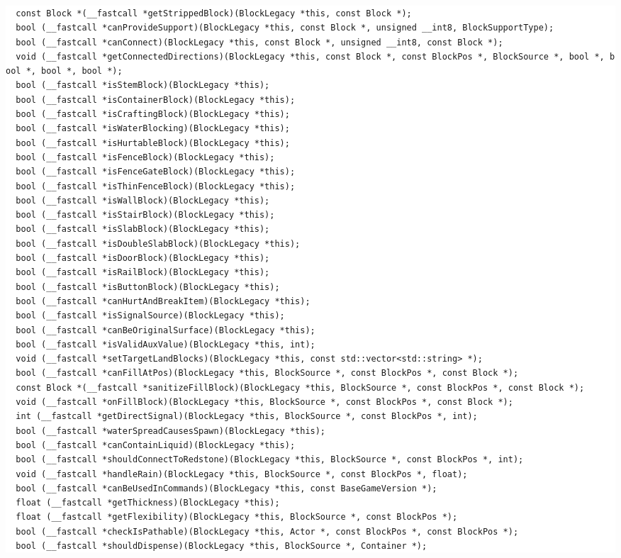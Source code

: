 ```
  const Block *(__fastcall *getStrippedBlock)(BlockLegacy *this, const Block *);
  bool (__fastcall *canProvideSupport)(BlockLegacy *this, const Block *, unsigned __int8, BlockSupportType);
  bool (__fastcall *canConnect)(BlockLegacy *this, const Block *, unsigned __int8, const Block *);
  void (__fastcall *getConnectedDirections)(BlockLegacy *this, const Block *, const BlockPos *, BlockSource *, bool *, bool *, bool *, bool *);
  bool (__fastcall *isStemBlock)(BlockLegacy *this);
  bool (__fastcall *isContainerBlock)(BlockLegacy *this);
  bool (__fastcall *isCraftingBlock)(BlockLegacy *this);
  bool (__fastcall *isWaterBlocking)(BlockLegacy *this);
  bool (__fastcall *isHurtableBlock)(BlockLegacy *this);
  bool (__fastcall *isFenceBlock)(BlockLegacy *this);
  bool (__fastcall *isFenceGateBlock)(BlockLegacy *this);
  bool (__fastcall *isThinFenceBlock)(BlockLegacy *this);
  bool (__fastcall *isWallBlock)(BlockLegacy *this);
  bool (__fastcall *isStairBlock)(BlockLegacy *this);
  bool (__fastcall *isSlabBlock)(BlockLegacy *this);
  bool (__fastcall *isDoubleSlabBlock)(BlockLegacy *this);
  bool (__fastcall *isDoorBlock)(BlockLegacy *this);
  bool (__fastcall *isRailBlock)(BlockLegacy *this);
  bool (__fastcall *isButtonBlock)(BlockLegacy *this);
  bool (__fastcall *canHurtAndBreakItem)(BlockLegacy *this);
  bool (__fastcall *isSignalSource)(BlockLegacy *this);
  bool (__fastcall *canBeOriginalSurface)(BlockLegacy *this);
  bool (__fastcall *isValidAuxValue)(BlockLegacy *this, int);
  void (__fastcall *setTargetLandBlocks)(BlockLegacy *this, const std::vector<std::string> *);
  bool (__fastcall *canFillAtPos)(BlockLegacy *this, BlockSource *, const BlockPos *, const Block *);
  const Block *(__fastcall *sanitizeFillBlock)(BlockLegacy *this, BlockSource *, const BlockPos *, const Block *);
  void (__fastcall *onFillBlock)(BlockLegacy *this, BlockSource *, const BlockPos *, const Block *);
  int (__fastcall *getDirectSignal)(BlockLegacy *this, BlockSource *, const BlockPos *, int);
  bool (__fastcall *waterSpreadCausesSpawn)(BlockLegacy *this);
  bool (__fastcall *canContainLiquid)(BlockLegacy *this);
  bool (__fastcall *shouldConnectToRedstone)(BlockLegacy *this, BlockSource *, const BlockPos *, int);
  void (__fastcall *handleRain)(BlockLegacy *this, BlockSource *, const BlockPos *, float);
  bool (__fastcall *canBeUsedInCommands)(BlockLegacy *this, const BaseGameVersion *);
  float (__fastcall *getThickness)(BlockLegacy *this);
  float (__fastcall *getFlexibility)(BlockLegacy *this, BlockSource *, const BlockPos *);
  bool (__fastcall *checkIsPathable)(BlockLegacy *this, Actor *, const BlockPos *, const BlockPos *);
  bool (__fastcall *shouldDispense)(BlockLegacy *this, BlockSource *, Container *);
